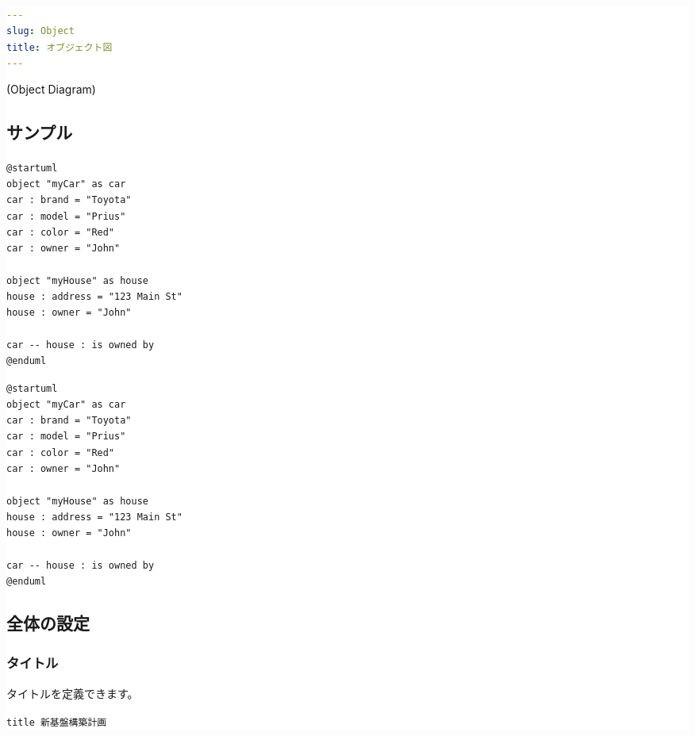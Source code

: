```yaml
---
slug: Object
title: オブジェクト図
---
```


(Object Diagram)

## サンプル

```
@startuml
object "myCar" as car
car : brand = "Toyota"
car : model = "Prius"
car : color = "Red"
car : owner = "John"

object "myHouse" as house
house : address = "123 Main St"
house : owner = "John"

car -- house : is owned by
@enduml
```

```pumld
@startuml
object "myCar" as car
car : brand = "Toyota"
car : model = "Prius"
car : color = "Red"
car : owner = "John"

object "myHouse" as house
house : address = "123 Main St"
house : owner = "John"

car -- house : is owned by
@enduml
```

## 全体の設定

### タイトル

タイトルを定義できます。

```
title 新基盤構築計画
```
